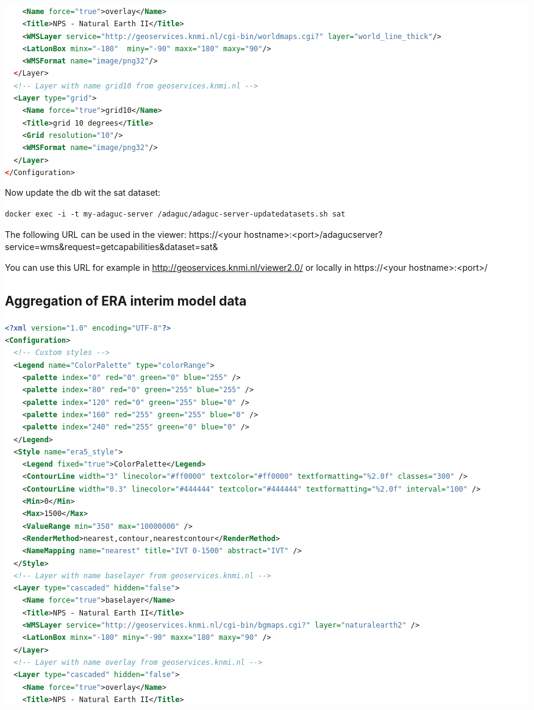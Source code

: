 ```xml
    <Name force="true">overlay</Name>
    <Title>NPS - Natural Earth II</Title>
    <WMSLayer service="http://geoservices.knmi.nl/cgi-bin/worldmaps.cgi?" layer="world_line_thick"/>
    <LatLonBox minx="-180"  miny="-90" maxx="180" maxy="90"/>
    <WMSFormat name="image/png32"/>
  </Layer>
  <!-- Layer with name grid10 from geoservices.knmi.nl -->
  <Layer type="grid">
    <Name force="true">grid10</Name>
    <Title>grid 10 degrees</Title>
    <Grid resolution="10"/>
    <WMSFormat name="image/png32"/>
  </Layer>
</Configuration>
```
Now update the db wit the sat dataset:
```
docker exec -i -t my-adaguc-server /adaguc/adaguc-server-updatedatasets.sh sat
```
The following URL can be used in the viewer:
https://&lt;your hostname&gt;:&lt;port&gt;/adagucserver?service=wms&request=getcapabilities&dataset=sat&

You can use this URL for example in http://geoservices.knmi.nl/viewer2.0/ or locally in  https://&lt;your hostname&gt;:&lt;port&gt;/

## Aggregation of ERA interim model data

```xml
<?xml version="1.0" encoding="UTF-8"?>
<Configuration>
  <!-- Custom styles -->
  <Legend name="ColorPalette" type="colorRange">
    <palette index="0" red="0" green="0" blue="255" />
    <palette index="80" red="0" green="255" blue="255" />
    <palette index="120" red="0" green="255" blue="0" />
    <palette index="160" red="255" green="255" blue="0" />
    <palette index="240" red="255" green="0" blue="0" />
  </Legend>
  <Style name="era5_style">
    <Legend fixed="true">ColorPalette</Legend>
    <ContourLine width="3" linecolor="#ff0000" textcolor="#ff0000" textformatting="%2.0f" classes="300" />
    <ContourLine width="0.3" linecolor="#444444" textcolor="#444444" textformatting="%2.0f" interval="100" />
    <Min>0</Min>
    <Max>1500</Max>
    <ValueRange min="350" max="10000000" />
    <RenderMethod>nearest,contour,nearestcontour</RenderMethod>
    <NameMapping name="nearest" title="IVT 0-1500" abstract="IVT" />
  </Style>
  <!-- Layer with name baselayer from geoservices.knmi.nl -->
  <Layer type="cascaded" hidden="false">
    <Name force="true">baselayer</Name>
    <Title>NPS - Natural Earth II</Title>
    <WMSLayer service="http://geoservices.knmi.nl/cgi-bin/bgmaps.cgi?" layer="naturalearth2" />
    <LatLonBox minx="-180" miny="-90" maxx="180" maxy="90" />
  </Layer>
  <!-- Layer with name overlay from geoservices.knmi.nl -->
  <Layer type="cascaded" hidden="false">
    <Name force="true">overlay</Name>
    <Title>NPS - Natural Earth II</Title>
```